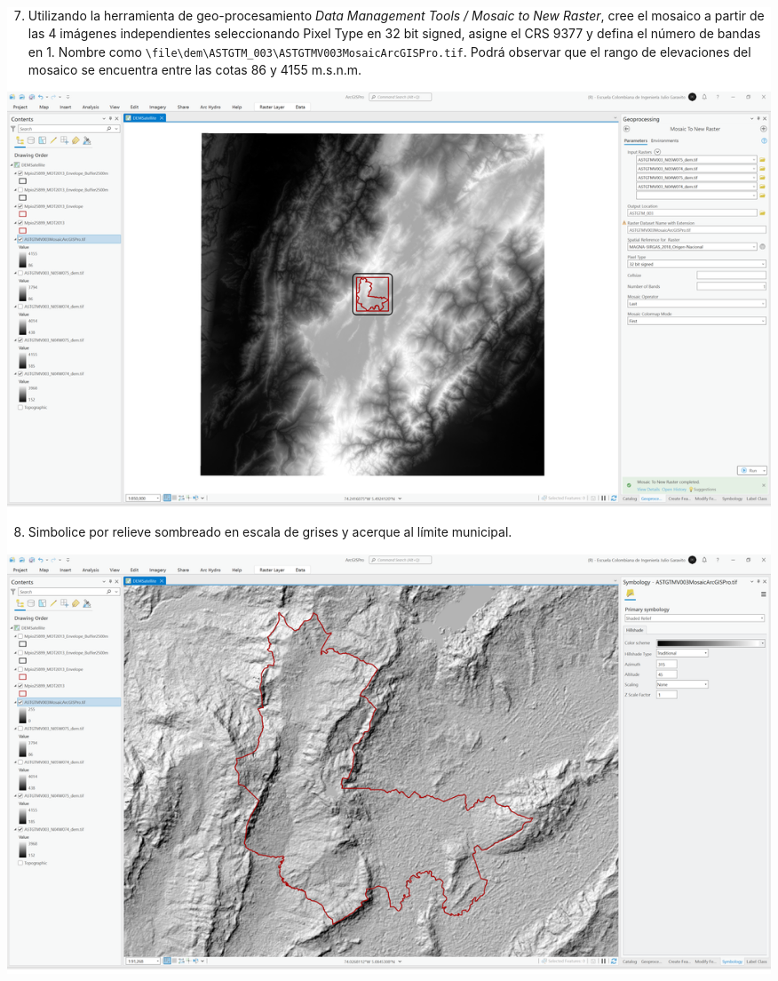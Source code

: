 7. Utilizando la herramienta de geo-procesamiento _Data Management Tools / Mosaic to New Raster_, cree el mosaico a partir de las 4 imágenes independientes seleccionando Pixel Type en 32 bit signed, asigne el CRS 9377 y defina el número de bandas en 1. Nombre como `\file\dem\ASTGTM_003\ASTGTMV003MosaicArcGISPro.tif`. Podrá observar que el rango de elevaciones del mosaico se encuentra entre las cotas 86 y 4155 m.s.n.m.

<div align="center"><img src="graph/ArcGISPro_MosaicToNewRaster1.png" alt="R.SIGE" width="100%" border="0" /></div>

8. Simbolice por relieve sombreado en escala de grises y acerque al límite municipal.

<div align="center"><img src="graph/ArcGISPro_MosaicToNewRaster2.png" alt="R.SIGE" width="100%" border="0" /></div>
